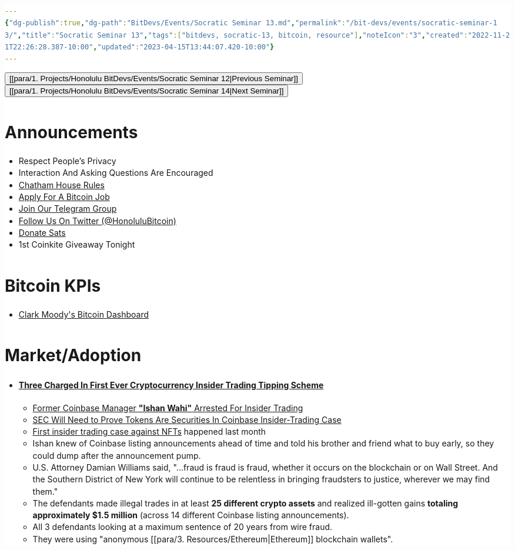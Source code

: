 ```yaml
---
{"dg-publish":true,"dg-path":"BitDevs/Events/Socratic Seminar 13.md","permalink":"/bit-devs/events/socratic-seminar-13/","title":"Socratic Seminar 13","tags":["bitdevs, socratic-13, bitcoin, resource"],"noteIcon":"3","created":"2022-11-21T22:26:28.387-10:00","updated":"2023-04-15T13:44:07.420-10:00"}
---
```




<button class="obsidian-button previous-seminar">[[para/1. Projects/Honolulu BitDevs/Events/Socratic Seminar 12\|Previous Seminar]]</button> <button class="obsidian-button next-seminar">[[para/1. Projects/Honolulu BitDevs/Events/Socratic Seminar 14\|Next Seminar]]</button> 

# Announcements

- Respect People’s Privacy
- Interaction And Asking Questions Are Encouraged
- [Chatham House Rules](https://www.chathamhouse.org/about-us/chatham-house-rule)
- [Apply For A Bitcoin Job](https://bitcoinerjobs.com/)
- [Join Our Telegram Group](https://t.me/+Uh9gbHO9EHFkZWJh)
- [Follow Us On Twitter (@HonoluluBitcoin)](https://twitter.com/HonoluluBitcoin)
- [Donate Sats](https://checkout.opennode.com/p/5dea6b7a-d33c-4fda-b54c-98f092814c7d)
- 1st Coinkite Giveaway Tonight


# Bitcoin KPIs

- [Clark Moody's Bitcoin Dashboard](https://bitcoin.clarkmoody.com/dashboard/)


# Market/Adoption

- #### [Three Charged In First Ever Cryptocurrency Insider Trading Tipping Scheme](https://www.justice.gov/usao-sdny/pr/three-charged-first-ever-cryptocurrency-insider-trading-tipping-scheme)
	- [Former Coinbase Manager **"Ishan Wahi"** Arrested For Insider Trading](https://bitcoinmagazine.com/legal/former-coinbase-manager-arrested-for-insider-trading)
	- [SEC Will Need to Prove Tokens Are Securities In Coinbase Insider-Trading Case](https://www.coindesk.com/layer2/2022/07/22/sec-will-need-to-prove-tokens-are-securities-in-coinbase-insider-trading-case-legal-expert-says/)
	- [First insider trading case against NFTs](https://www.justice.gov/usao-sdny/pr/former-employee-nft-marketplace-charged-first-ever-digital-asset-insider-trading-scheme) happened last month
	- Ishan knew of Coinbase listing announcements ahead of time and told his brother and friend what to buy early, so they could dump after the announcement pump.
	- U.S. Attorney Damian Williams said, "...fraud is fraud is fraud, whether it occurs on the blockchain or on Wall Street. And the Southern District of New York will continue to be relentless in bringing fraudsters to justice, wherever we may find them."
	- The defendants made illegal trades in at least **25 different crypto assets** and realized ill-gotten gains **totaling approximately $1.5 million** (across 14 different Coinbase listing announcements).
	- All 3 defendants looking at a maximum sentence of 20 years from wire fraud.
	- They were using "anonymous [[para/3. Resources/Ethereum\|Ethereum]] blockchain wallets".
